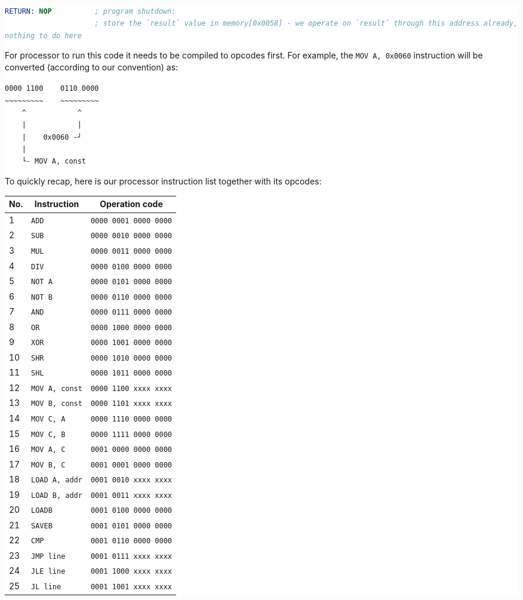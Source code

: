 ```nasm
RETURN: NOP          ; program shutdown:
                     ; store the `result` value in memory[0x0058] - we operate on `result` through this address already, nothing to do here
```

For processor to run this code it needs to be compiled to opcodes first. For example, the `MOV A, 0x0060` instruction will be converted (according to our convention) as:

```
0000 1100    0110 0000
~~~~~~~~~    ~~~~~~~~~
    ^            ^
    |            |
    |    0x0060 -┘
    |
    └- MOV A, const
```

To quickly recap, here is our processor instruction list together with its opcodes:

|No.  | Instruction    | Operation code        |
|---  |---             |---                    |
| 1   | `ADD`          | `0000 0001 0000 0000` |
| 2   | `SUB`          | `0000 0010 0000 0000` |
| 3   | `MUL`          | `0000 0011 0000 0000` |
| 4   | `DIV`          | `0000 0100 0000 0000` |
| 5   | `NOT A`        | `0000 0101 0000 0000` |
| 6   | `NOT B`        | `0000 0110 0000 0000` |
| 7   | `AND`          | `0000 0111 0000 0000` |
| 8   | `OR`           | `0000 1000 0000 0000` |
| 9   | `XOR`          | `0000 1001 0000 0000` |
| 10  | `SHR`          | `0000 1010 0000 0000` |
| 11  | `SHL`          | `0000 1011 0000 0000` |
| 12  | `MOV A, const` | `0000 1100 xxxx xxxx` |
| 13  | `MOV B, const` | `0000 1101 xxxx xxxx` |
| 14  | `MOV C, A`     | `0000 1110 0000 0000` |
| 15  | `MOV C, B`     | `0000 1111 0000 0000` |
| 16  | `MOV A, C`     | `0001 0000 0000 0000` |
| 17  | `MOV B, C`     | `0001 0001 0000 0000` |
| 18  | `LOAD A, addr` | `0001 0010 xxxx xxxx` |
| 19  | `LOAD B, addr` | `0001 0011 xxxx xxxx` |
| 20  | `LOADB`        | `0001 0100 0000 0000` |
| 21  | `SAVEB`        | `0001 0101 0000 0000` |
| 22  | `CMP`          | `0001 0110 0000 0000` |
| 23  | `JMP line`     | `0001 0111 xxxx xxxx` |
| 24  | `JLE line`     | `0001 1000 xxxx xxxx` |
| 25  | `JL line`      | `0001 1001 xxxx xxxx` |